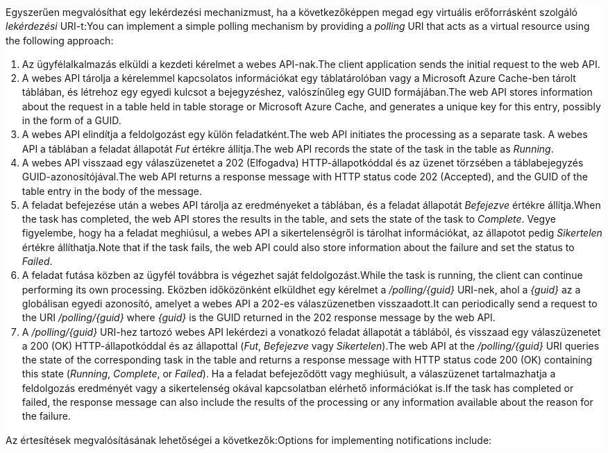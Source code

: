 <span data-ttu-id="27e00-322">Egyszerűen megvalósíthat egy lekérdezési mechanizmust, ha a következőképpen megad egy virtuális erőforrásként szolgáló *lekérdezési* URI-t:</span><span class="sxs-lookup"><span data-stu-id="27e00-322">You can implement a simple polling mechanism by providing a *polling* URI that acts as a virtual resource using the following approach:</span></span>

1. <span data-ttu-id="27e00-323">Az ügyfélalkalmazás elküldi a kezdeti kérelmet a webes API-nak.</span><span class="sxs-lookup"><span data-stu-id="27e00-323">The client application sends the initial request to the web API.</span></span>
2. <span data-ttu-id="27e00-324">A webes API tárolja a kérelemmel kapcsolatos információkat egy táblatárolóban vagy a Microsoft Azure Cache-ben tárolt táblában, és létrehoz egy egyedi kulcsot a bejegyzéshez, valószínűleg egy GUID formájában.</span><span class="sxs-lookup"><span data-stu-id="27e00-324">The web API stores information about the request in a table held in table storage or Microsoft Azure Cache, and generates a unique key for this entry, possibly in the form of a GUID.</span></span>
3. <span data-ttu-id="27e00-325">A webes API elindítja a feldolgozást egy külön feladatként.</span><span class="sxs-lookup"><span data-stu-id="27e00-325">The web API initiates the processing as a separate task.</span></span> <span data-ttu-id="27e00-326">A webes API a táblában a feladat állapotát *Fut* értékre állítja.</span><span class="sxs-lookup"><span data-stu-id="27e00-326">The web API records the state of the task in the table as *Running*.</span></span>
4. <span data-ttu-id="27e00-327">A webes API visszaad egy válaszüzenetet a 202 (Elfogadva) HTTP-állapotkóddal és az üzenet törzsében a táblabejegyzés GUID-azonosítójával.</span><span class="sxs-lookup"><span data-stu-id="27e00-327">The web API returns a response message with HTTP status code 202 (Accepted), and the GUID of the table entry in the body of the message.</span></span>
5. <span data-ttu-id="27e00-328">A feladat befejezése után a webes API tárolja az eredményeket a táblában, és a feladat állapotát *Befejezve* értékre állítja.</span><span class="sxs-lookup"><span data-stu-id="27e00-328">When the task has completed, the web API stores the results in the table, and sets the state of the task to *Complete*.</span></span> <span data-ttu-id="27e00-329">Vegye figyelembe, hogy ha a feladat meghiúsul, a webes API a sikertelenségről is tárolhat információkat, az állapotot pedig *Sikertelen* értékre állíthatja.</span><span class="sxs-lookup"><span data-stu-id="27e00-329">Note that if the task fails, the web API could also store information about the failure and set the status to *Failed*.</span></span>
6. <span data-ttu-id="27e00-330">A feladat futása közben az ügyfél továbbra is végezhet saját feldolgozást.</span><span class="sxs-lookup"><span data-stu-id="27e00-330">While the task is running, the client can continue performing its own processing.</span></span> <span data-ttu-id="27e00-331">Eközben időközönként elküldhet egy kérelmet a */polling/{guid}* URI-nek, ahol a *{guid}* az a globálisan egyedi azonosító, amelyet a webes API a 202-es válaszüzenetben visszaadott.</span><span class="sxs-lookup"><span data-stu-id="27e00-331">It can periodically send a request to the URI */polling/{guid}* where *{guid}* is the GUID returned in the 202 response message by the web API.</span></span>
7. <span data-ttu-id="27e00-332">A */polling/{guid}* URI-hez tartozó webes API lekérdezi a vonatkozó feladat állapotát a táblából, és visszaad egy válaszüzenetet a 200 (OK) HTTP-állapotkóddal és az állapottal (*Fut*, *Befejezve* vagy *Sikertelen*).</span><span class="sxs-lookup"><span data-stu-id="27e00-332">The web API at the */polling/{guid}* URI queries the state of the corresponding task in the table and returns a response message with HTTP status code 200 (OK) containing this state (*Running*, *Complete*, or *Failed*).</span></span> <span data-ttu-id="27e00-333">Ha a feladat befejeződött vagy meghiúsult, a válaszüzenet tartalmazhatja a feldolgozás eredményét vagy a sikertelenség okával kapcsolatban elérhető információkat is.</span><span class="sxs-lookup"><span data-stu-id="27e00-333">If the task has completed or failed, the response message can also include the results of the processing or any information available about the reason for the failure.</span></span>

<span data-ttu-id="27e00-334">Az értesítések megvalósításának lehetőségei a következők:</span><span class="sxs-lookup"><span data-stu-id="27e00-334">Options for implementing notifications include:</span></span>
